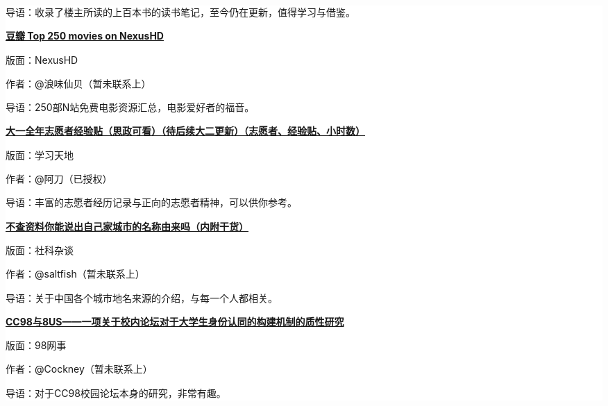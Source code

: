 导语：收录了楼主所读的上百本书的读书笔记，至今仍在更新，值得学习与借鉴。

**[豆瓣 Top 250 movies on NexusHD](https://zjuers.com/rd?url=https://www.cc98.org/topic/5384048&mode=1)**

版面：NexusHD

作者：@浪味仙贝（暂未联系上）

导语：250部N站免费电影资源汇总，电影爱好者的福音。

**[大一全年志愿者经验贴（思政可看）（待后续大二更新）（志愿者、经验贴、小时数）](https://zjuers.com/rd?url=https://www.cc98.org/topic/5819421&mode=1)**

版面：学习天地

作者：@阿刀（已授权）

导语：丰富的志愿者经历记录与正向的志愿者精神，可以供你参考。

**[不查资料你能说出自己家城市的名称由来吗（内附干货）](https://zjuers.com/rd?url=https://www.cc98.org/topic/5167720&mode=1)**

版面：社科杂谈

作者：@saltfish（暂未联系上）

导语：关于中国各个城市地名来源的介绍，与每一个人都相关。

**[CC98与8US——一项关于校内论坛对于大学生身份认同的构建机制的质性研究](https://zjuers.com/rd?url=https://www.cc98.org/topic/5810945&mode=1)**

版面：98网事

作者：@Cockney（暂未联系上）

导语：对于CC98校园论坛本身的研究，非常有趣。
